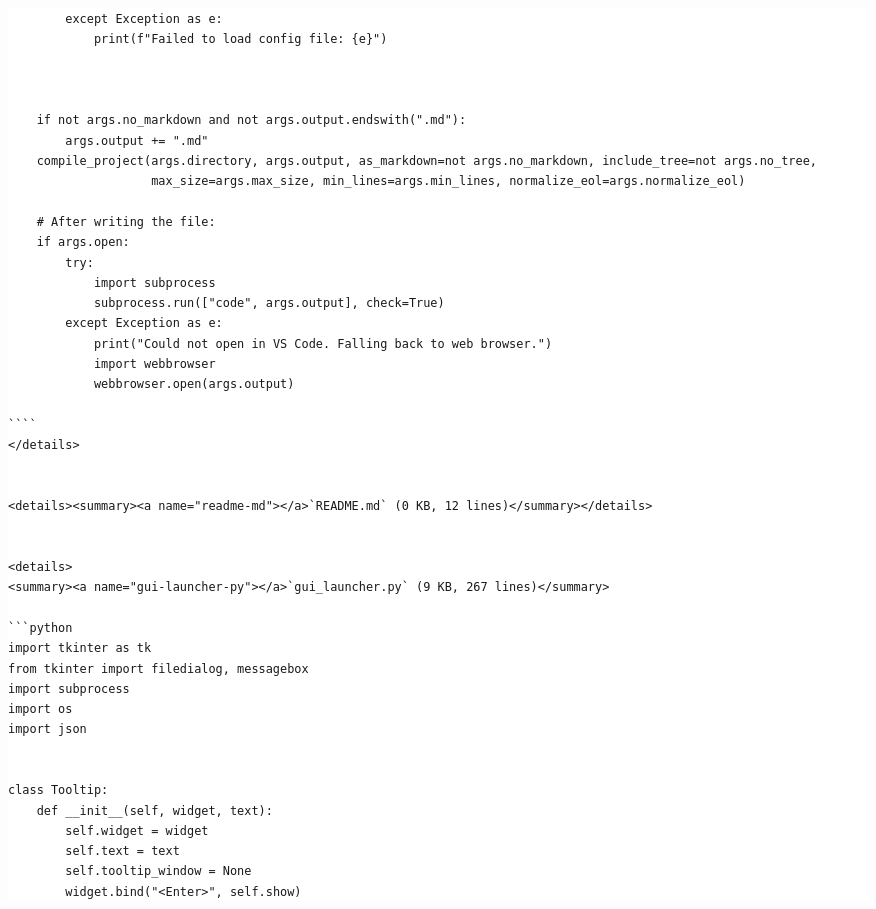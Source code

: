 `````
        except Exception as e:
            print(f"Failed to load config file: {e}")
        
        
        
    if not args.no_markdown and not args.output.endswith(".md"):
        args.output += ".md"
    compile_project(args.directory, args.output, as_markdown=not args.no_markdown, include_tree=not args.no_tree,
                    max_size=args.max_size, min_lines=args.min_lines, normalize_eol=args.normalize_eol)
    
    # After writing the file:
    if args.open:
        try:
            import subprocess
            subprocess.run(["code", args.output], check=True)
        except Exception as e:
            print("Could not open in VS Code. Falling back to web browser.")
            import webbrowser
            webbrowser.open(args.output)

````
</details>


<details><summary><a name="readme-md"></a>`README.md` (0 KB, 12 lines)</summary></details>


<details>
<summary><a name="gui-launcher-py"></a>`gui_launcher.py` (9 KB, 267 lines)</summary>

```python
import tkinter as tk
from tkinter import filedialog, messagebox
import subprocess
import os
import json


class Tooltip:
    def __init__(self, widget, text):
        self.widget = widget
        self.text = text
        self.tooltip_window = None
        widget.bind("<Enter>", self.show)
`````